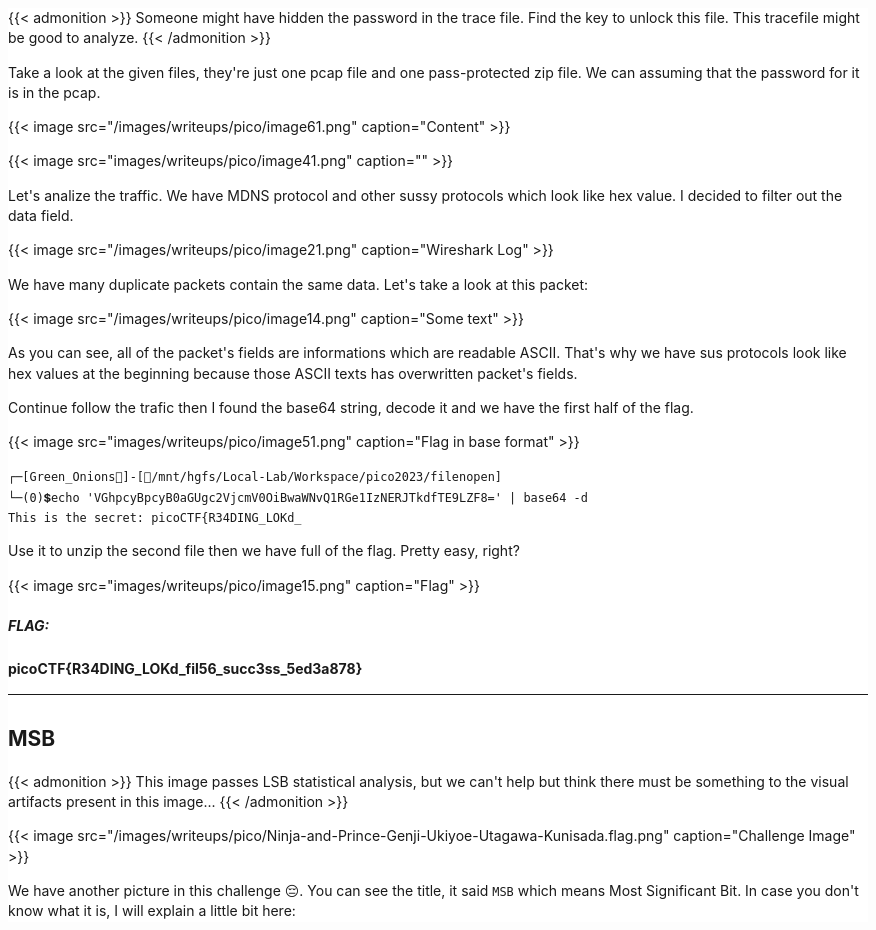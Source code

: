 {{< admonition >}}
Someone might have hidden the password in the trace file. Find the key to unlock this file. This tracefile might be good to analyze.
{{< /admonition >}}

Take a look at the given files, they're just one pcap file and one pass-protected zip file. We can assuming that the password for it is in the pcap.

{{< image src="/images/writeups/pico/image61.png" caption="Content" >}}

{{< image src="images/writeups/pico/image41.png" caption="" >}}

Let's analize the traffic. We have MDNS protocol and other sussy protocols which look like hex value. I decided to filter out the data field.

{{< image src="/images/writeups/pico/image21.png" caption="Wireshark Log" >}}

We have many duplicate packets contain the same data. Let's take a look at this packet:

{{< image src="/images/writeups/pico/image14.png" caption="Some text" >}}

As you can see, all of the packet's fields are informations which are readable ASCII. That's why we have sus protocols look like hex values at the beginning because those ASCII texts has overwritten packet's fields.

Continue follow the trafic then I found the base64 string, decode it and we have the first half of the flag.

{{< image src="images/writeups/pico/image51.png" caption="Flag in base format" >}}


```
┌─[Green_Onions🧅]-[📂/mnt/hgfs/Local-Lab/Workspace/pico2023/filenopen]
└─(0)💲echo 'VGhpcyBpcyB0aGUgc2VjcmV0OiBwaWNvQ1RGe1IzNERJTkdfTE9LZF8=' | base64 -d
This is the secret: picoCTF{R34DING_LOKd_
```


Use it to unzip the second file then we have full of the flag. Pretty easy, right?

{{< image src="images/writeups/pico/image15.png" caption="Flag" >}}

##### FLAG: 

**picoCTF{R34DING_LOKd_fil56_succ3ss_5ed3a878}**

____

## MSB

{{< admonition >}}
This image passes LSB statistical analysis, but we can't help but think there must be something to the visual artifacts present in this image...
{{< /admonition >}}

{{< image src="/images/writeups/pico/Ninja-and-Prince-Genji-Ukiyoe-Utagawa-Kunisada.flag.png" caption="Challenge Image" >}}


We have another picture in this challenge 😔. You can see the title, it said `MSB` which means Most Significant Bit. In case you don't know what it is, I will explain a little bit here:
